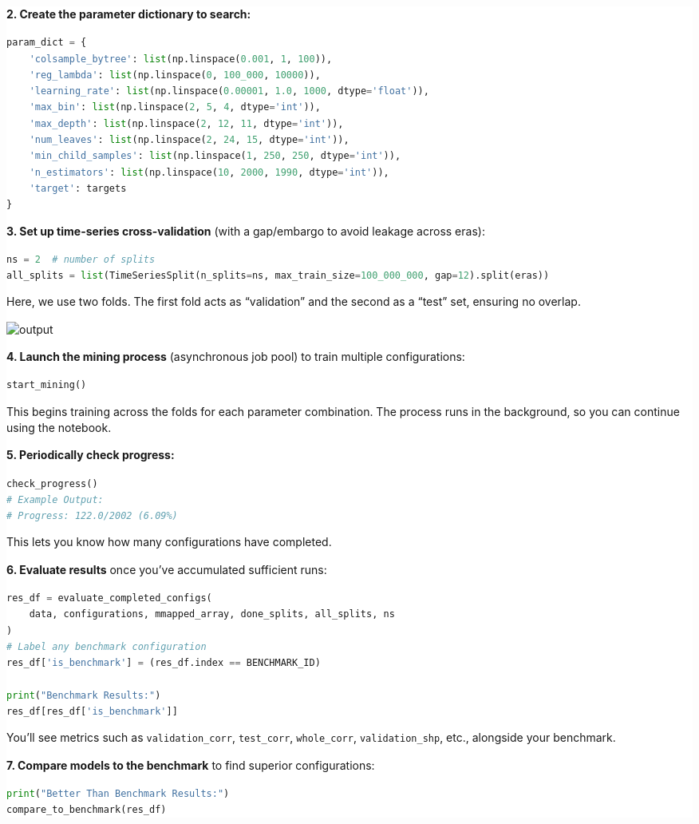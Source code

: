 
**2. Create the parameter dictionary to search:**
```python
param_dict = {
    'colsample_bytree': list(np.linspace(0.001, 1, 100)),
    'reg_lambda': list(np.linspace(0, 100_000, 10000)),
    'learning_rate': list(np.linspace(0.00001, 1.0, 1000, dtype='float')),
    'max_bin': list(np.linspace(2, 5, 4, dtype='int')),
    'max_depth': list(np.linspace(2, 12, 11, dtype='int')),
    'num_leaves': list(np.linspace(2, 24, 15, dtype='int')),
    'min_child_samples': list(np.linspace(1, 250, 250, dtype='int')),
    'n_estimators': list(np.linspace(10, 2000, 1990, dtype='int')),
    'target': targets
}
```

**3. Set up time-series cross-validation** (with a gap/embargo to avoid leakage across eras):
```python
ns = 2  # number of splits
all_splits = list(TimeSeriesSplit(n_splits=ns, max_train_size=100_000_000, gap=12).split(eras))
```
Here, we use two folds. The first fold acts as “validation” and the second as a “test” set, ensuring no overlap.

![output](https://github.com/user-attachments/assets/d12e2f2d-f8da-4f2e-9e50-b03d413e2161)

**4. Launch the mining process** (asynchronous job pool) to train multiple configurations:
```python
start_mining()
```
This begins training across the folds for each parameter combination. The process runs in the background, so you can continue using the notebook.

**5. Periodically check progress:**
```python
check_progress()
# Example Output:
# Progress: 122.0/2002 (6.09%)
```
This lets you know how many configurations have completed.

**6. Evaluate results** once you’ve accumulated sufficient runs:
```python
res_df = evaluate_completed_configs(
    data, configurations, mmapped_array, done_splits, all_splits, ns
)
# Label any benchmark configuration
res_df['is_benchmark'] = (res_df.index == BENCHMARK_ID)

print("Benchmark Results:")
res_df[res_df['is_benchmark']]
```
You’ll see metrics such as `validation_corr`, `test_corr`, `whole_corr`, `validation_shp`, etc., alongside your benchmark.

**7. Compare models to the benchmark** to find superior configurations:
```python
print("Better Than Benchmark Results:")
compare_to_benchmark(res_df)
```
